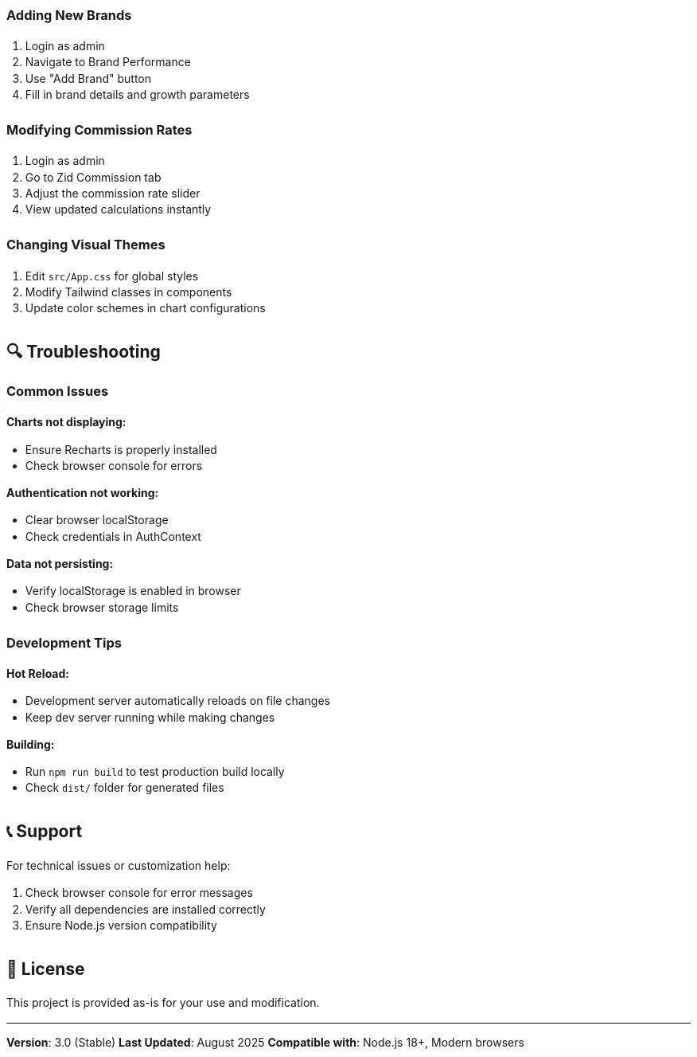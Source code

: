 ### Adding New Brands
1. Login as admin
2. Navigate to Brand Performance
3. Use "Add Brand" button
4. Fill in brand details and growth parameters

### Modifying Commission Rates
1. Login as admin
2. Go to Zid Commission tab
3. Adjust the commission rate slider
4. View updated calculations instantly

### Changing Visual Themes
1. Edit `src/App.css` for global styles
2. Modify Tailwind classes in components
3. Update color schemes in chart configurations

## 🔍 Troubleshooting

### Common Issues

**Charts not displaying:**
- Ensure Recharts is properly installed
- Check browser console for errors

**Authentication not working:**
- Clear browser localStorage
- Check credentials in AuthContext

**Data not persisting:**
- Verify localStorage is enabled in browser
- Check browser storage limits

### Development Tips

**Hot Reload:**
- Development server automatically reloads on file changes
- Keep dev server running while making changes

**Building:**
- Run `npm run build` to test production build locally
- Check `dist/` folder for generated files

## 📞 Support

For technical issues or customization help:
1. Check browser console for error messages
2. Verify all dependencies are installed correctly
3. Ensure Node.js version compatibility

## 📄 License

This project is provided as-is for your use and modification.

---

**Version**: 3.0 (Stable)
**Last Updated**: August 2025
**Compatible with**: Node.js 18+, Modern browsers


